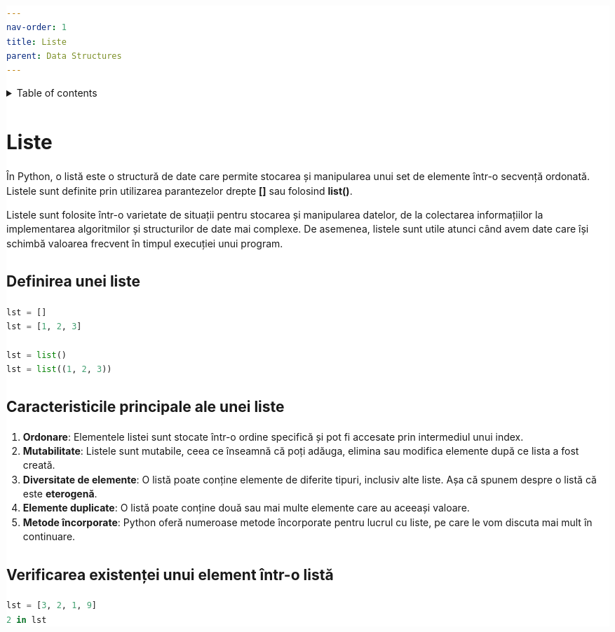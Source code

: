 ```yaml
---
nav-order: 1
title: Liste
parent: Data Structures
---
```


<details markdown="block"><summary>
    Table of contents
  </summary></details>

# Liste

În Python, o listă este o structură de date care permite stocarea și manipularea unui set de elemente într-o secvență ordonată. Listele sunt definite prin utilizarea parantezelor drepte **[]** sau folosind **list()**. 

Listele sunt folosite într-o varietate de situații pentru stocarea și manipularea datelor, de la colectarea informațiilor la implementarea algoritmilor și structurilor de date mai complexe. De asemenea, listele sunt utile atunci când avem date care își schimbă valoarea frecvent în timpul execuției unui program.

## Definirea unei liste
```python
lst = []
lst = [1, 2, 3]

lst = list()
lst = list((1, 2, 3))
```

## Caracteristicile principale ale unei liste

<ol>
<li> <b>Ordonare</b>: Elementele listei sunt stocate într-o ordine specifică și pot fi accesate prin intermediul unui index.
<li> <b>Mutabilitate</b>: Listele sunt mutabile, ceea ce înseamnă că poți adăuga, elimina sau modifica elemente după ce lista a fost creată.
<li> <b>Diversitate de elemente</b>: O listă poate conține elemente de diferite tipuri, inclusiv alte liste. Așa că spunem despre o listă că este <b>eterogenă</b>.
<li> <b>Elemente duplicate</b>: O listă poate conține două sau mai multe elemente care au aceeași valoare.
<li> <b>Metode încorporate</b>: Python oferă numeroase metode încorporate pentru lucrul cu liste, pe care le vom discuta mai mult în continuare.
</ol>

## Verificarea existenței unui element într-o listă
```python
lst = [3, 2, 1, 9]
2 in lst
```
